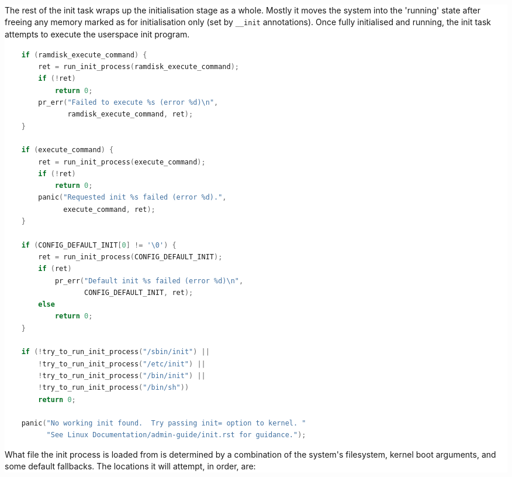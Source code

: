 [^begin]: Well, it actually begins at a small assembly shim, but close enough
    for now.

[^wait]: The wait mechanism itself is an interesting example of interacting with
the scheduler. Starting with a common `struct completion` object, the waiting
task registers itself as awaiting the object to complete. Specifically, it adds
its task handle to a queue on the completion object. It then loops calling
`schedule()`, yielding itself to other tasks, until the completion object is
flagged as done. Somewhere else another task marks the completion object as
completed. As part of this, the task marking the completion tries to wake up any
task that has registered itself as waiting earlier.

The rest of the init task wraps up the initialisation stage as a whole. Mostly
it moves the system into the 'running' state after freeing any memory marked as
for initialisation only (set by `__init` annotations). Once fully initialised
and running, the init task attempts to execute the userspace init program.

```c
	if (ramdisk_execute_command) {
		ret = run_init_process(ramdisk_execute_command);
		if (!ret)
			return 0;
		pr_err("Failed to execute %s (error %d)\n",
		       ramdisk_execute_command, ret);
	}

	if (execute_command) {
		ret = run_init_process(execute_command);
		if (!ret)
			return 0;
		panic("Requested init %s failed (error %d).",
		      execute_command, ret);
	}

	if (CONFIG_DEFAULT_INIT[0] != '\0') {
		ret = run_init_process(CONFIG_DEFAULT_INIT);
		if (ret)
			pr_err("Default init %s failed (error %d)\n",
			       CONFIG_DEFAULT_INIT, ret);
		else
			return 0;
	}

	if (!try_to_run_init_process("/sbin/init") ||
	    !try_to_run_init_process("/etc/init") ||
	    !try_to_run_init_process("/bin/init") ||
	    !try_to_run_init_process("/bin/sh"))
		return 0;

	panic("No working init found.  Try passing init= option to kernel. "
	      "See Linux Documentation/admin-guide/init.rst for guidance.");
```

What file the init process is loaded from is determined by a combination of the
system's filesystem, kernel boot arguments, and some default fallbacks. The
locations it will attempt, in order, are:


[^task]: Read more on tasks in [my previous post]({filename}2023-11-28-context-switching-sprs-on-powerpc.md)
[^pid1]: One example of the init task being special is that the kernel will not
[^restore]: The `cur_cpu_spec->cpu_restore` machine specific initialisation is
[^2]: Don't forget that the entire concept of tasks is made up by the kernel:
[^1]: The issue with reading a userspace instruction is that the page access may